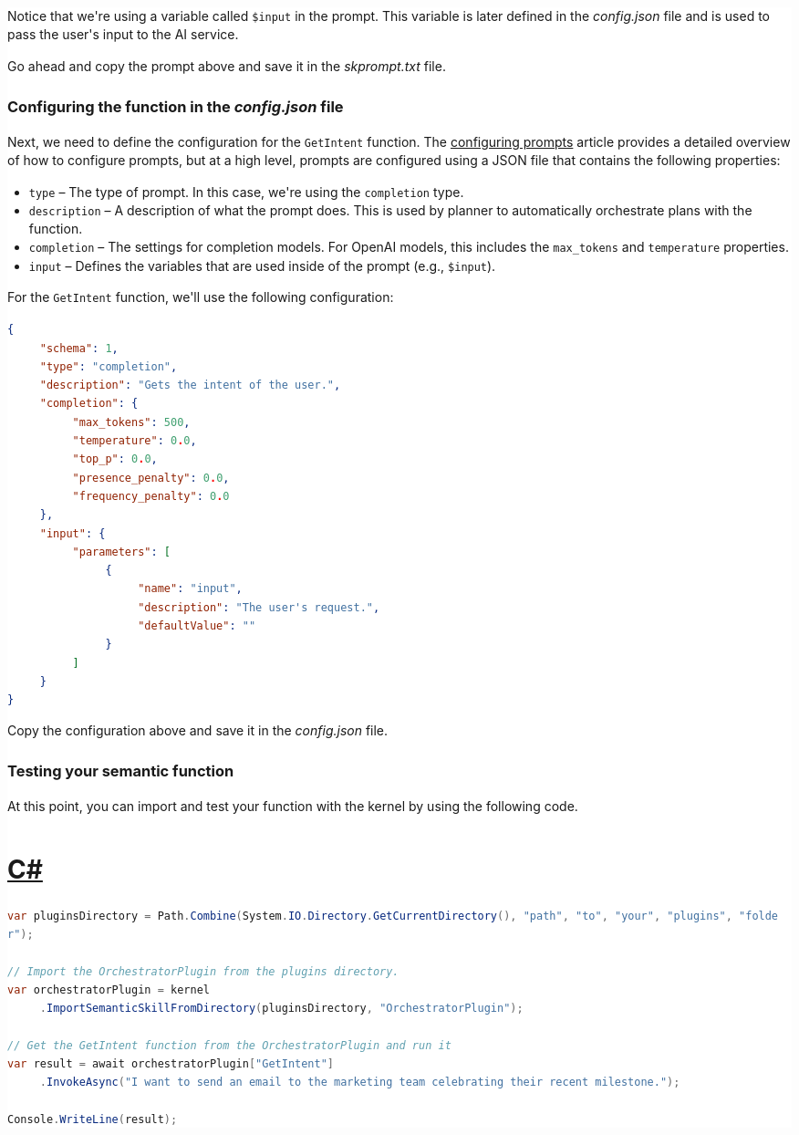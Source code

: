 Notice that we're using a variable called `$input` in the prompt. This variable is later defined in the _config.json_ file and is used to pass the user's input to the AI service.

Go ahead and copy the prompt above and save it in the _skprompt.txt_ file.

### Configuring the function in the _config.json_ file
Next, we need to define the configuration for the `GetIntent` function. The [configuring prompts](../prompt-engineering/configure-prompts.md) article provides a detailed overview of how to configure prompts, but at a high level, prompts are configured using a JSON file that contains the following properties:

- `type` – The type of prompt. In this case, we're using the `completion` type.
- `description` – A description of what the prompt does. This is used by planner to automatically orchestrate plans with the function.
- `completion` – The settings for completion models. For OpenAI models, this includes the `max_tokens` and `temperature` properties.
- `input` – Defines the variables that are used inside of the prompt (e.g., `$input`).

For the `GetIntent` function, we'll use the following configuration:

```json
{
     "schema": 1,
     "type": "completion",
     "description": "Gets the intent of the user.",
     "completion": {
          "max_tokens": 500,
          "temperature": 0.0,
          "top_p": 0.0,
          "presence_penalty": 0.0,
          "frequency_penalty": 0.0
     },
     "input": {
          "parameters": [
               {
                    "name": "input",
                    "description": "The user's request.",
                    "defaultValue": ""
               }
          ]
     }
}
```

Copy the configuration above and save it in the _config.json_ file.

### Testing your semantic function
At this point, you can import and test your function with the kernel by using the following code.

# [C#](#tab/Csharp)

```csharp
var pluginsDirectory = Path.Combine(System.IO.Directory.GetCurrentDirectory(), "path", "to", "your", "plugins", "folder");

// Import the OrchestratorPlugin from the plugins directory.
var orchestratorPlugin = kernel
     .ImportSemanticSkillFromDirectory(pluginsDirectory, "OrchestratorPlugin");

// Get the GetIntent function from the OrchestratorPlugin and run it
var result = await orchestratorPlugin["GetIntent"]
     .InvokeAsync("I want to send an email to the marketing team celebrating their recent milestone.");

Console.WriteLine(result);
```